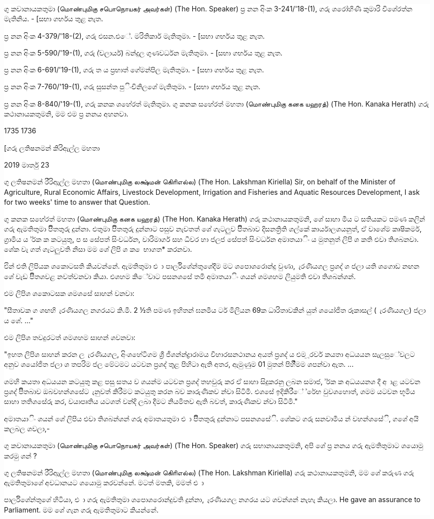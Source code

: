 ගු කවානායකතුමා (மொண்புமிகு சபொநொயகர் அவர்கள்) (The Hon. Speaker) ප්‍ර නන අිංක 3-241/'18-(1), ගරු ශරෝහිණී කුමාරි විශේරත්න මැතිනිය. - [සභා ගර්භය තුළ නැත.

ප්‍ර නන අිංක 4-379/'18-(2), ගරු එසන.එේ. මරිතිකාර් මැතිතුමා. - [සභා ගර්භය තුළ නැත.

ප්‍ර නන අිංක 5-590/'19-(1), ගරු (්චලාර්ය) බන්දුල ගුණවර්ධන මැතිතුමා. - [සභා ගර්භය තුළ නැත.

ප්‍ර නන අිංක 6-691/'19-(1), ගරු ත ය ප්‍රභාත් ගේමන්පිල මැතිතුමා. - [සභා ගර්භය තුළ නැත.

ප්‍ර නන අිංක 7-760/'19-(1), ගරු සුසන්ත පුිංචිනිලශේ මැතිතුමා. - [සභා ගර්භය තුළ නැත.

ප්‍ර නන අිංක 8-840/'19-(1), ගරු කනක ශහේරත් මැතිතුමා. ගු කනක සහේරත් මහතා (மொண்புமிகு கனக யஹரத்) (The Hon. Kanaka Herath) ගරු කථානායකතුමනි, මම එම ප්‍ර නනය අහනවා.

1735 1736

[ගරු ලතිෂනමන් කිරිඇල්ල මහතා

2019 මාර්තු 23

ගු ලතිෂනමන් රීරිඇල්ල මහතා (மொண்புமிகு லக்ஷ்மன் கிொிஎல்ல) (The Hon. Lakshman Kiriella) Sir, on behalf of the Minister of Agriculture, Rural Economic Affairs, Livestock Development, Irrigation and Fisheries and Aquatic Resources Development, I ask for two weeks' time to answer that Question.

ගු කනක සහේරත් මහතා (மொண்புமிகு கனக யஹரத்) (The Hon. Kanaka Herath) ගරු කථානායකතුමනි, ශේ සාහා මීය ට සතියකට පමණ කලින් ගරු ඇමතිතුමා පිිතතුරු දුන්නා. එතුමා පිිතතුරු දුන්නාට පසුව නැවතත් ශේ ගැටලුව පිිතබාව දිසනත්‍රිති ශල්කේ කාර්යාලශයනුත්, ඒ වාශේම කෘෂිකර්ම, ග්‍රාමීය ය ්ර්ක ක කටයුතු, ප ස සේපත් සිංවර්ධන, වාරිමාර්ග සහ ධීවර හා ජලජ සේපත් සිංවර්ධන අමාතයාිං ය මුතනුත් ලිපි ශ කති එවා තිශබනවා. ශේක වැ ගත් ගැටලුවති නිසා මම ශේ ලිපි ශ ක ෙභාගත* කරනවා.

එින් එති ලිපියක ශකොටසති කියවන්නේ. ඇමතිතුමා එ ා පාර්ලිශේන්තුශේදීම මට ශපොශරොන්දු වුණා, ැරණියගල ප්‍රශද් ශ ජලා යති ශගොඩ නඟන ශේ වැඩ පිිතශවළ නවත්වනවා කියා. එශහම කිේවාට පසනශසේ තමි අමාතයාිං ශයන් ශමශහම ලියුමති එවා තිශබන්ශන්.

එම ලිපිශ ශකොටසක ශමශසේ සාහන් වනවා:

"සීතාවක ග ශඟහි ැරණියගල නගරයට කි.මි. 2 ½ති පමණ ඉහිතන් ඝනමීය ටර් මිලියන 69ක ධාරිතාවකින් යුත් ශයෝජිත රූකාසල් ( ැරණියගල) ජලා ය ශේ. ..."

එම ලිපිශ තවදුරටත් ශමශහම සාහන් ශවනවා:

"ඉහත ලිපිශ සාහන් කරන ල ැරණියගල, අිංශහේටිගම ශ්‍රී ජිශන්න්ද්‍රාරාමය විහාරසනථානය අයත් ප්‍රශද් ය එම ූරර්ව කයතා අධයයන සැලසුේවලට අනුව ශයෝජිත ජලා ශ තපරිම ජල මේටමට යටවන ප්‍රශද් තුළ පිහිටා ඇති අතර, ඇමුණුම 01 මුතන් පිහිීමම ශපන්වා ඇත. ...

ශමහි කයතා අධයයන කටයුතු කළ පසු සතය ව ශයන්ම යටවන ප්‍රශද් තහවුරු කර ඒ සාහා සිදුකරනු ලබන සමාජ, ්ර්ක ක අධයයනශ දී අ ාළ යටවන ප්‍රශද් පිිතබාව ඔබවහන්ශසේට ැනුවත් කිරීමට කටයුතු කරන බව කාරුණිකව න්වා සිටිමි. එශසේ ඉදිකිරීේ ්රේභ වුවශහොත්, ශමම යටවන භූමිය සාහා තතිශසේරු කර, වයාපෘතිය යටශත් වන්දි ලබා දීමට නියමිතව ඇති බවත්, කාරුණිකව න්වා සිටිමි."

අමාතයාිං ශයන් ශේ ලිපිය එවා තිශබන්ශන් ගරු අමාතයතුමා එ ා පිිතතුරු දුන්නාට පසනශසේි. ශේකට ගරු සනවාමීය න් වහන්ශසේි, ගශේ අයි කලබල ශවලා,-

ගු කවානායකතුමා (மொண்புமிகு சபொநொயகர் அவர்கள்) (The Hon. Speaker) ගරු සභානායකතුමනි, අපි ශේ ප්‍ර නනය ගරු ඇමතිතුමාට ශයොමු කරමු ශන් ?

ගු ලතිෂනමන් රීරිඇල්ල මහතා (மொண்புமிகு லக்ஷ்மன் கிொிஎல்ல) (The Hon. Lakshman Kiriella) ගරු කථානායකතුමනි, මම ශේ කරුණ ගරු ඇමතිතුමාශේ අවධානයට ශයොමු කරවන්නේ. මටත් මතකි, මමත් එ ා

පාර්ලිශේන්තුශේ හිටියා, එ ා ගරු ඇමතිතුමා ශපොශරොන්දුවති දුන්නා, ැරණියගල නගරය යට ශවන්ශන් නැහැ කියලා. He gave an assurance to Parliament. මම ශේ ගැන ගරු ඇමතිතුමාට කියන්නේ.
